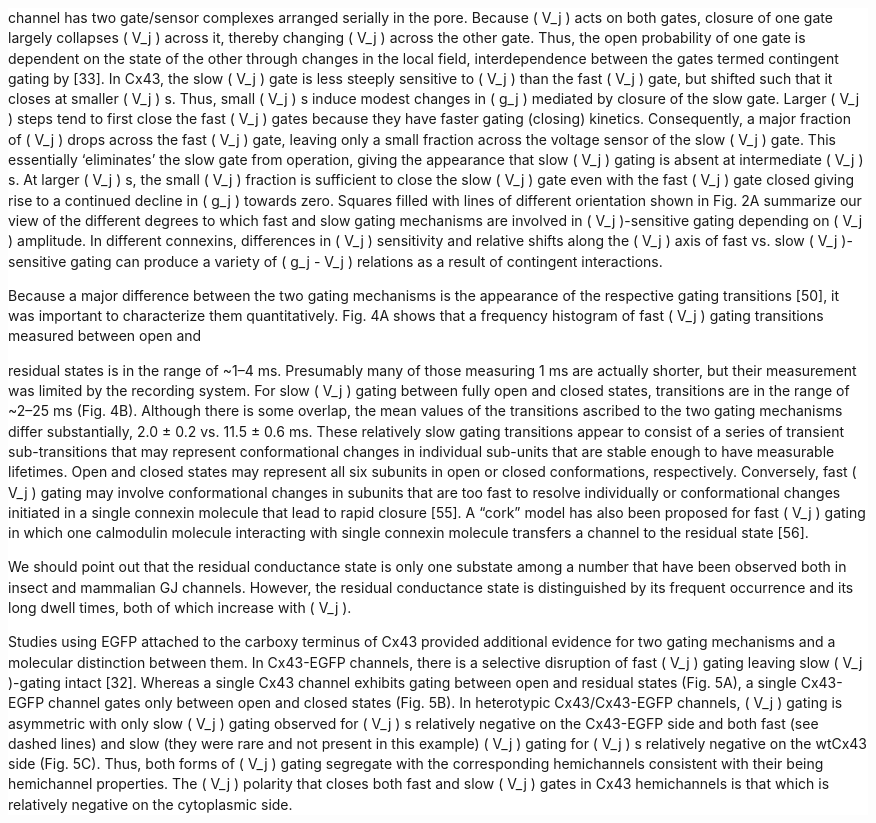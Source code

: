 channel has two gate/sensor complexes arranged serially in the pore. Because \( V_j \) acts on both gates, closure of one gate largely collapses \( V_j \) across it, thereby changing \( V_j \) across the other gate. Thus, the open probability of one gate is dependent on the state of the other through changes in the local field, interdependence between the gates termed contingent gating by [33]. In Cx43, the slow \( V_j \) gate is less steeply sensitive to \( V_j \) than the fast \( V_j \) gate, but shifted such that it closes at smaller \( V_j \) s. Thus, small \( V_j \) s induce modest changes in \( g_j \) mediated by closure of the slow gate. Larger \( V_j \) steps tend to first close the fast \( V_j \) gates because they have faster gating (closing) kinetics. Consequently, a major fraction of \( V_j \) drops across the fast \( V_j \) gate, leaving only a small fraction across the voltage sensor of the slow \( V_j \) gate. This essentially ‘eliminates’ the slow gate from operation, giving the appearance that slow \( V_j \) gating is absent at intermediate \( V_j \) s. At larger \( V_j \) s, the small \( V_j \) fraction is sufficient to close the slow \( V_j \) gate even with the fast \( V_j \) gate closed giving rise to a continued decline in \( g_j \) towards zero. Squares filled with lines of different orientation shown in Fig. 2A summarize our view of the different degrees to which fast and slow gating mechanisms are involved in \( V_j \)-sensitive gating depending on \( V_j \) amplitude. In different connexins, differences in \( V_j \) sensitivity and relative shifts along the \( V_j \) axis of fast vs. slow \( V_j \)-sensitive gating can produce a variety of \( g_j - V_j \) relations as a result of contingent interactions.

Because a major difference between the two gating mechanisms is the appearance of the respective gating transitions [50], it was important to characterize them quantitatively. Fig. 4A shows that a frequency histogram of fast \( V_j \) gating transitions measured between open and

residual states is in the range of ~1–4 ms. Presumably many of those measuring 1 ms are actually shorter, but their measurement was limited by the recording system. For slow \( V_j \) gating between fully open and closed states, transitions are in the range of ~2–25 ms (Fig. 4B). Although there is some overlap, the mean values of the transitions ascribed to the two gating mechanisms differ substantially, 2.0 ± 0.2 vs. 11.5 ± 0.6 ms. These relatively slow gating transitions appear to consist of a series of transient sub-transitions that may represent conformational changes in individual sub-units that are stable enough to have measurable lifetimes. Open and closed states may represent all six subunits in open or closed conformations, respectively. Conversely, fast \( V_j \) gating may involve conformational changes in subunits that are too fast to resolve individually or conformational changes initiated in a single connexin molecule that lead to rapid closure [55]. A “cork” model has also been proposed for fast \( V_j \) gating in which one calmodulin molecule interacting with single connexin molecule transfers a channel to the residual state [56].

We should point out that the residual conductance state is only one substate among a number that have been observed both in insect and mammalian GJ channels. However, the residual conductance state is distinguished by its frequent occurrence and its long dwell times, both of which increase with \( V_j \).

Studies using EGFP attached to the carboxy terminus of Cx43 provided additional evidence for two gating mechanisms and a molecular distinction between them. In Cx43-EGFP channels, there is a selective disruption of fast \( V_j \) gating leaving slow \( V_j \)-gating intact [32]. Whereas a single Cx43 channel exhibits gating between open and residual states (Fig. 5A), a single Cx43-EGFP channel gates only between open and closed states (Fig. 5B). In heterotypic Cx43/Cx43-EGFP channels, \( V_j \) gating is asymmetric with only slow \( V_j \) gating observed for \( V_j \) s relatively negative on the Cx43-EGFP side and both fast (see dashed lines) and slow (they were rare and not present in this example) \( V_j \) gating for \( V_j \) s relatively negative on the wtCx43 side (Fig. 5C). Thus, both forms of \( V_j \) gating segregate with the corresponding hemichannels consistent with their being hemichannel properties. The \( V_j \) polarity that closes both fast and slow \( V_j \) gates in Cx43 hemichannels is that which is relatively negative on the cytoplasmic side.
